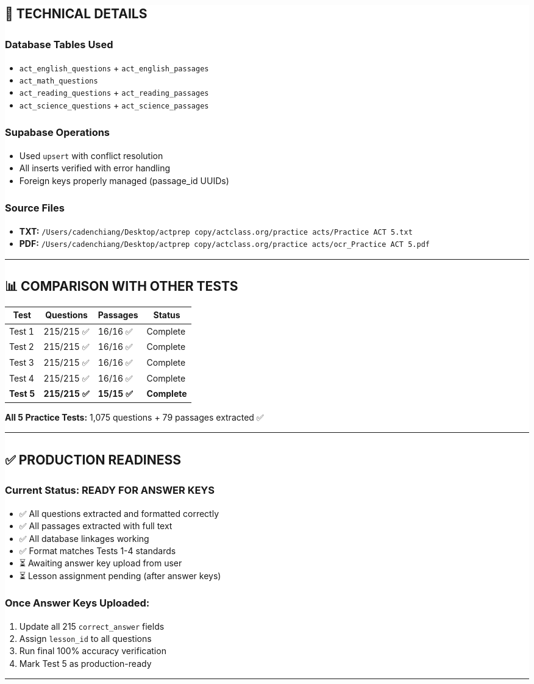 
## 🔧 TECHNICAL DETAILS

### Database Tables Used
- `act_english_questions` + `act_english_passages`
- `act_math_questions`
- `act_reading_questions` + `act_reading_passages`
- `act_science_questions` + `act_science_passages`

### Supabase Operations
- Used `upsert` with conflict resolution
- All inserts verified with error handling
- Foreign keys properly managed (passage_id UUIDs)

### Source Files
- **TXT:** `/Users/cadenchiang/Desktop/actprep copy/actclass.org/practice acts/Practice ACT 5.txt`
- **PDF:** `/Users/cadenchiang/Desktop/actprep copy/actclass.org/practice acts/ocr_Practice ACT 5.pdf`

---

## 📊 COMPARISON WITH OTHER TESTS

| Test | Questions | Passages | Status |
|------|-----------|----------|--------|
| Test 1 | 215/215 ✅ | 16/16 ✅ | Complete |
| Test 2 | 215/215 ✅ | 16/16 ✅ | Complete |
| Test 3 | 215/215 ✅ | 16/16 ✅ | Complete |
| Test 4 | 215/215 ✅ | 16/16 ✅ | Complete |
| **Test 5** | **215/215 ✅** | **15/15 ✅** | **Complete** |

**All 5 Practice Tests:** 1,075 questions + 79 passages extracted ✅

---

## ✅ PRODUCTION READINESS

### Current Status: READY FOR ANSWER KEYS
- ✅ All questions extracted and formatted correctly
- ✅ All passages extracted with full text
- ✅ All database linkages working
- ✅ Format matches Tests 1-4 standards
- ⏳ Awaiting answer key upload from user
- ⏳ Lesson assignment pending (after answer keys)

### Once Answer Keys Uploaded:
1. Update all 215 `correct_answer` fields
2. Assign `lesson_id` to all questions
3. Run final 100% accuracy verification
4. Mark Test 5 as production-ready

---